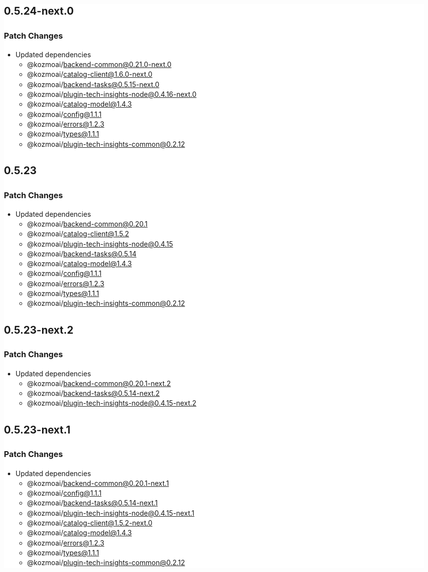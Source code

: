 ## 0.5.24-next.0

### Patch Changes

- Updated dependencies
  - @kozmoai/backend-common@0.21.0-next.0
  - @kozmoai/catalog-client@1.6.0-next.0
  - @kozmoai/backend-tasks@0.5.15-next.0
  - @kozmoai/plugin-tech-insights-node@0.4.16-next.0
  - @kozmoai/catalog-model@1.4.3
  - @kozmoai/config@1.1.1
  - @kozmoai/errors@1.2.3
  - @kozmoai/types@1.1.1
  - @kozmoai/plugin-tech-insights-common@0.2.12

## 0.5.23

### Patch Changes

- Updated dependencies
  - @kozmoai/backend-common@0.20.1
  - @kozmoai/catalog-client@1.5.2
  - @kozmoai/plugin-tech-insights-node@0.4.15
  - @kozmoai/backend-tasks@0.5.14
  - @kozmoai/catalog-model@1.4.3
  - @kozmoai/config@1.1.1
  - @kozmoai/errors@1.2.3
  - @kozmoai/types@1.1.1
  - @kozmoai/plugin-tech-insights-common@0.2.12

## 0.5.23-next.2

### Patch Changes

- Updated dependencies
  - @kozmoai/backend-common@0.20.1-next.2
  - @kozmoai/backend-tasks@0.5.14-next.2
  - @kozmoai/plugin-tech-insights-node@0.4.15-next.2

## 0.5.23-next.1

### Patch Changes

- Updated dependencies
  - @kozmoai/backend-common@0.20.1-next.1
  - @kozmoai/config@1.1.1
  - @kozmoai/backend-tasks@0.5.14-next.1
  - @kozmoai/plugin-tech-insights-node@0.4.15-next.1
  - @kozmoai/catalog-client@1.5.2-next.0
  - @kozmoai/catalog-model@1.4.3
  - @kozmoai/errors@1.2.3
  - @kozmoai/types@1.1.1
  - @kozmoai/plugin-tech-insights-common@0.2.12
